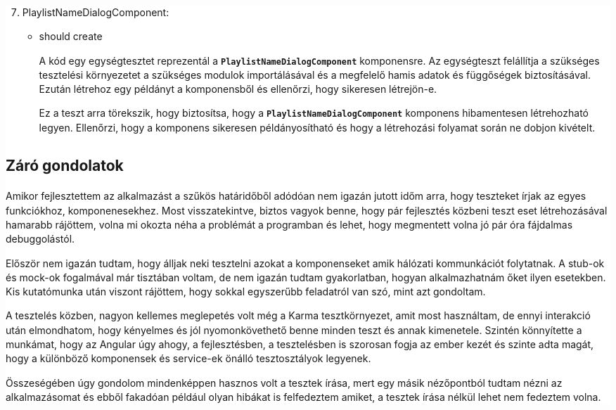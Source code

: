 7. PlaylistNameDialogComponent:
    - should create
        
        A kód egy egységtesztet reprezentál a **`PlaylistNameDialogComponent`** komponensre. Az egységteszt felállítja a szükséges tesztelési környezetet a szükséges modulok importálásával és a megfelelő hamis adatok és függőségek biztosításával. Ezután létrehoz egy példányt a komponensből és ellenőrzi, hogy sikeresen létrejön-e.
        
        Ez a teszt arra törekszik, hogy biztosítsa, hogy a **`PlaylistNameDialogComponent`** komponens hibamentesen létrehozható legyen. Ellenőrzi, hogy a komponens sikeresen példányosítható és hogy a létrehozási folyamat során ne dobjon kivételt.
        

## Záró gondolatok

Amikor fejlesztettem az alkalmazást a szűkös határidőből adódóan nem igazán jutott időm arra, hogy teszteket írjak az egyes funkciókhoz, komponenesekhez. Most visszatekintve, biztos vagyok benne, hogy pár fejlesztés közbeni teszt eset létrehozásával hamarabb rájöttem, volna mi okozta néha a problémát a programban és lehet, hogy megmentett volna jó pár óra fájdalmas debuggolástól. 

Először nem igazán tudtam, hogy álljak neki tesztelni azokat a komponenseket amik hálózati kommunkációt folytatnak. A stub-ok és mock-ok fogalmával már tisztában voltam, de nem igazán tudtam gyakorlatban, hogyan alkalmazhatnám őket ilyen esetekben. Kis kutatómunka után viszont rájöttem, hogy sokkal egyszerűbb feladatról van szó, mint azt gondoltam.

A tesztelés közben, nagyon kellemes meglepetés volt még a Karma tesztkörnyezet, amit most használtam, de ennyi interakció után elmondhatom, hogy kényelmes és jól nyomonkövethető benne minden teszt és annak kimenetele. Szintén könnyítette a munkámat, hogy az Angular úgy ahogy, a fejlesztésben, a tesztelésben is szorosan fogja az ember kezét és szinte adta magát, hogy a különböző komponensek és service-ek önálló tesztosztályok legyenek.

Összeségében úgy gondolom mindenképpen hasznos volt a tesztek írása, mert egy másik nézőpontból tudtam nézni az alkalmazásomat és ebből fakadóan például olyan hibákat is felfedeztem amiket, a tesztek írása nélkül lehet nem fedeztem volna.